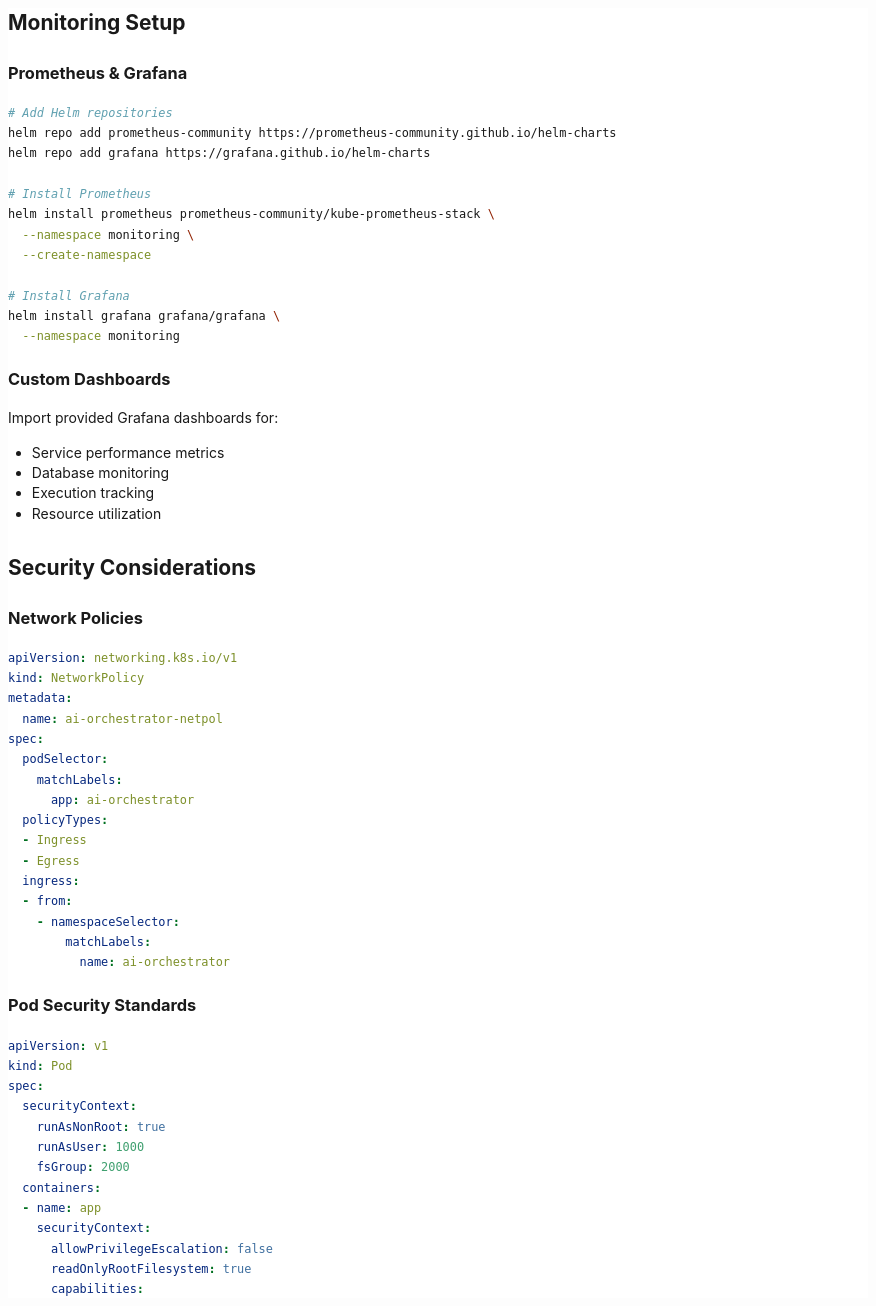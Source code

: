 ## Monitoring Setup

### Prometheus & Grafana
```bash
# Add Helm repositories
helm repo add prometheus-community https://prometheus-community.github.io/helm-charts
helm repo add grafana https://grafana.github.io/helm-charts

# Install Prometheus
helm install prometheus prometheus-community/kube-prometheus-stack \
  --namespace monitoring \
  --create-namespace

# Install Grafana
helm install grafana grafana/grafana \
  --namespace monitoring
```

### Custom Dashboards
Import provided Grafana dashboards for:
- Service performance metrics
- Database monitoring
- Execution tracking
- Resource utilization

## Security Considerations

### Network Policies
```yaml
apiVersion: networking.k8s.io/v1
kind: NetworkPolicy
metadata:
  name: ai-orchestrator-netpol
spec:
  podSelector:
    matchLabels:
      app: ai-orchestrator
  policyTypes:
  - Ingress
  - Egress
  ingress:
  - from:
    - namespaceSelector:
        matchLabels:
          name: ai-orchestrator
```

### Pod Security Standards
```yaml
apiVersion: v1
kind: Pod
spec:
  securityContext:
    runAsNonRoot: true
    runAsUser: 1000
    fsGroup: 2000
  containers:
  - name: app
    securityContext:
      allowPrivilegeEscalation: false
      readOnlyRootFilesystem: true
      capabilities:
```